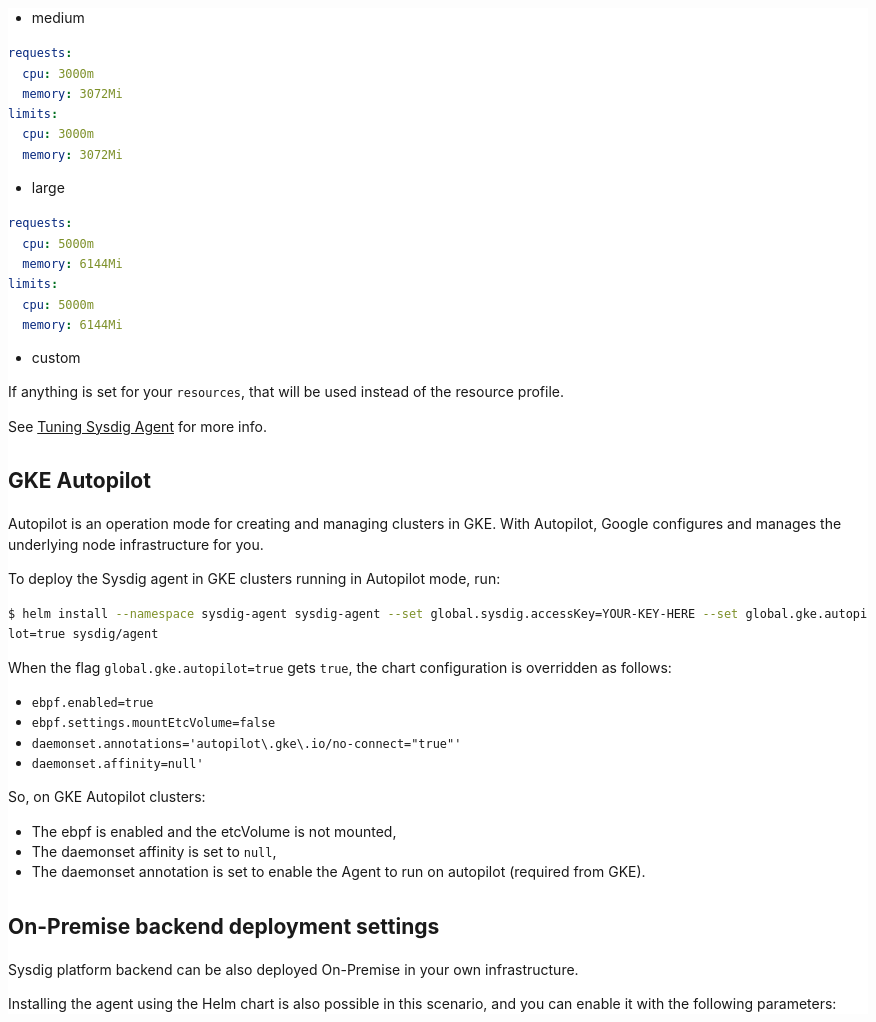 * medium

```yaml
requests:
  cpu: 3000m
  memory: 3072Mi
limits:
  cpu: 3000m
  memory: 3072Mi
```

* large

```yaml
requests:
  cpu: 5000m
  memory: 6144Mi
limits:
  cpu: 5000m
  memory: 6144Mi
```

* custom

If anything is set for your `resources`, that will be used instead of the resource profile.

See [Tuning Sysdig Agent](https://docs.sysdig.com/en/tuning-sysdig-agent.html) for more info.

## GKE Autopilot
 Autopilot is an operation mode for creating and managing clusters in GKE.
 With Autopilot, Google configures and manages the underlying node infrastructure for you.

 To deploy the Sysdig agent in GKE clusters running in Autopilot mode, run:

 ```bash
 $ helm install --namespace sysdig-agent sysdig-agent --set global.sysdig.accessKey=YOUR-KEY-HERE --set global.gke.autopilot=true sysdig/agent
 ```

 When the flag `global.gke.autopilot=true` gets `true`, the chart configuration is overridden as follows:
  - `ebpf.enabled=true`
  - `ebpf.settings.mountEtcVolume=false`
  - `daemonset.annotations='autopilot\.gke\.io/no-connect="true"'`
  - `daemonset.affinity=null'`

 So, on GKE Autopilot clusters:
  - The ebpf is enabled and the etcVolume is not mounted,
  - The daemonset affinity is set to `null`,
  - The daemonset annotation is set to enable the Agent to run on autopilot (required from GKE).

## On-Premise backend deployment settings

Sysdig platform backend can be also deployed On-Premise in your own infrastructure.

Installing the agent using the Helm chart is also possible in this scenario, and you can enable it with the following
parameters:
